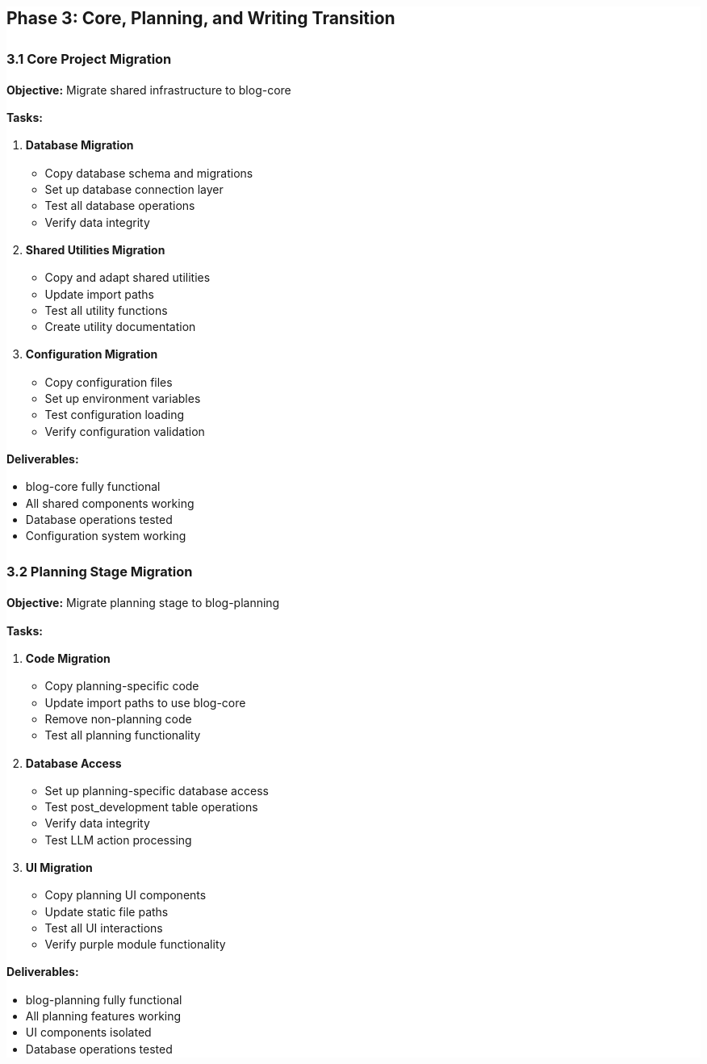 ## Phase 3: Core, Planning, and Writing Transition

### 3.1 Core Project Migration
**Objective:** Migrate shared infrastructure to blog-core

**Tasks:**
1. **Database Migration**
   - Copy database schema and migrations
   - Set up database connection layer
   - Test all database operations
   - Verify data integrity

2. **Shared Utilities Migration**
   - Copy and adapt shared utilities
   - Update import paths
   - Test all utility functions
   - Create utility documentation

3. **Configuration Migration**
   - Copy configuration files
   - Set up environment variables
   - Test configuration loading
   - Verify configuration validation

**Deliverables:**
- blog-core fully functional
- All shared components working
- Database operations tested
- Configuration system working

### 3.2 Planning Stage Migration
**Objective:** Migrate planning stage to blog-planning

**Tasks:**
1. **Code Migration**
   - Copy planning-specific code
   - Update import paths to use blog-core
   - Remove non-planning code
   - Test all planning functionality

2. **Database Access**
   - Set up planning-specific database access
   - Test post_development table operations
   - Verify data integrity
   - Test LLM action processing

3. **UI Migration**
   - Copy planning UI components
   - Update static file paths
   - Test all UI interactions
   - Verify purple module functionality

**Deliverables:**
- blog-planning fully functional
- All planning features working
- UI components isolated
- Database operations tested
